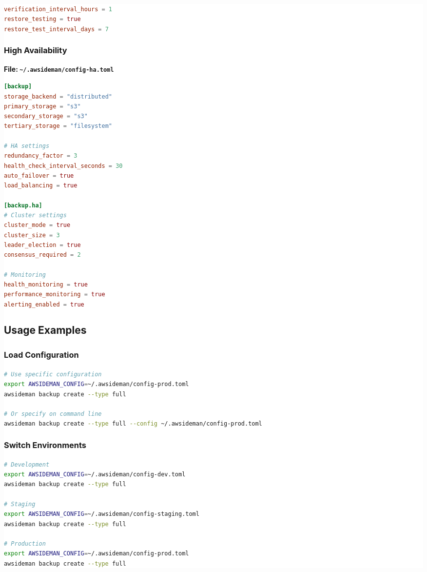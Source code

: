 ```toml
verification_interval_hours = 1
restore_testing = true
restore_test_interval_days = 7
```

### High Availability

**File: `~/.awsideman/config-ha.toml`**
```toml
[backup]
storage_backend = "distributed"
primary_storage = "s3"
secondary_storage = "s3"
tertiary_storage = "filesystem"

# HA settings
redundancy_factor = 3
health_check_interval_seconds = 30
auto_failover = true
load_balancing = true

[backup.ha]
# Cluster settings
cluster_mode = true
cluster_size = 3
leader_election = true
consensus_required = 2

# Monitoring
health_monitoring = true
performance_monitoring = true
alerting_enabled = true
```

## Usage Examples

### Load Configuration

```bash
# Use specific configuration
export AWSIDEMAN_CONFIG=~/.awsideman/config-prod.toml
awsideman backup create --type full

# Or specify on command line
awsideman backup create --type full --config ~/.awsideman/config-prod.toml
```

### Switch Environments

```bash
# Development
export AWSIDEMAN_CONFIG=~/.awsideman/config-dev.toml
awsideman backup create --type full

# Staging
export AWSIDEMAN_CONFIG=~/.awsideman/config-staging.toml
awsideman backup create --type full

# Production
export AWSIDEMAN_CONFIG=~/.awsideman/config-prod.toml
awsideman backup create --type full
```
